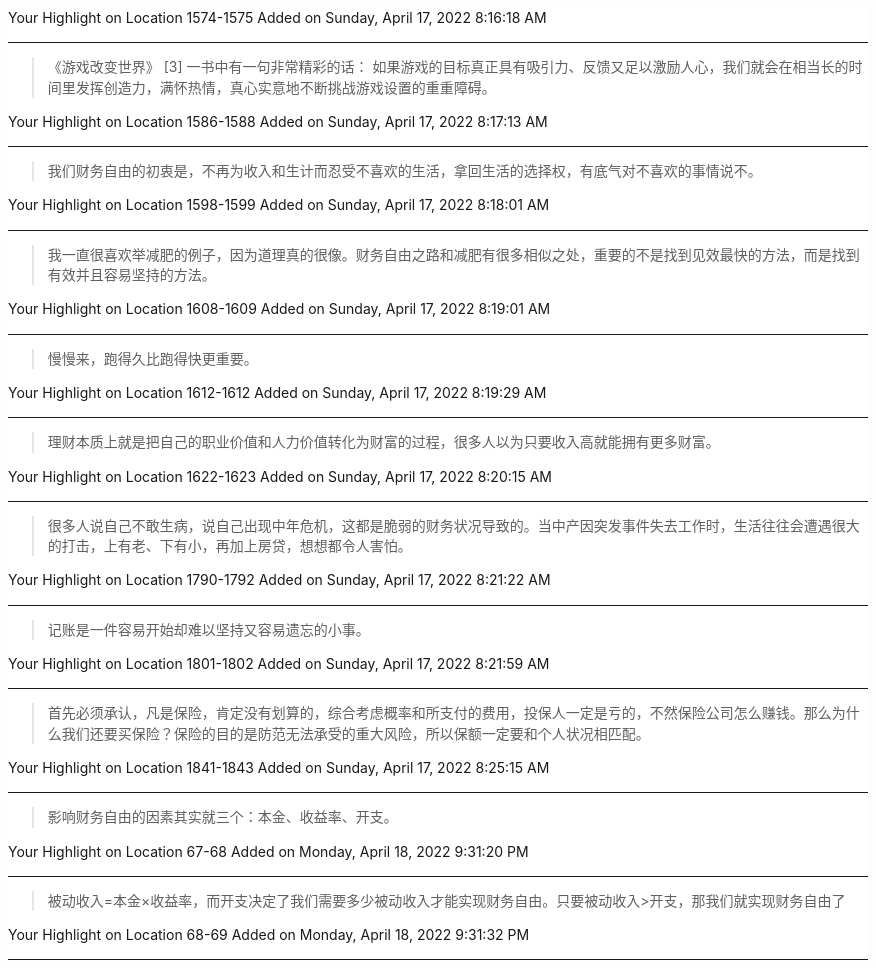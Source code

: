 Your Highlight on Location 1574-1575 Added on Sunday, April 17, 2022 8:16:18 AM

---

> 《游戏改变世界》 [3] 一书中有一句非常精彩的话： 如果游戏的目标真正具有吸引力、反馈又足以激励人心，我们就会在相当长的时间里发挥创造力，满怀热情，真心实意地不断挑战游戏设置的重重障碍。

Your Highlight on Location 1586-1588 Added on Sunday, April 17, 2022 8:17:13 AM

---

> 我们财务自由的初衷是，不再为收入和生计而忍受不喜欢的生活，拿回生活的选择权，有底气对不喜欢的事情说不。

Your Highlight on Location 1598-1599 Added on Sunday, April 17, 2022 8:18:01 AM

---

> 我一直很喜欢举减肥的例子，因为道理真的很像。财务自由之路和减肥有很多相似之处，重要的不是找到见效最快的方法，而是找到有效并且容易坚持的方法。

Your Highlight on Location 1608-1609 Added on Sunday, April 17, 2022 8:19:01 AM

---

> 慢慢来，跑得久比跑得快更重要。

Your Highlight on Location 1612-1612 Added on Sunday, April 17, 2022 8:19:29 AM

---

> 理财本质上就是把自己的职业价值和人力价值转化为财富的过程，很多人以为只要收入高就能拥有更多财富。

Your Highlight on Location 1622-1623 Added on Sunday, April 17, 2022 8:20:15 AM

---

> 很多人说自己不敢生病，说自己出现中年危机，这都是脆弱的财务状况导致的。当中产因突发事件失去工作时，生活往往会遭遇很大的打击，上有老、下有小，再加上房贷，想想都令人害怕。

Your Highlight on Location 1790-1792 Added on Sunday, April 17, 2022 8:21:22 AM

---

> 记账是一件容易开始却难以坚持又容易遗忘的小事。

Your Highlight on Location 1801-1802 Added on Sunday, April 17, 2022 8:21:59 AM

---

> 首先必须承认，凡是保险，肯定没有划算的，综合考虑概率和所支付的费用，投保人一定是亏的，不然保险公司怎么赚钱。那么为什么我们还要买保险？保险的目的是防范无法承受的重大风险，所以保额一定要和个人状况相匹配。

Your Highlight on Location 1841-1843 Added on Sunday, April 17, 2022 8:25:15 AM

---

> 影响财务自由的因素其实就三个：本金、收益率、开支。

Your Highlight on Location 67-68 Added on Monday, April 18, 2022 9:31:20 PM

---

> 被动收入=本金×收益率，而开支决定了我们需要多少被动收入才能实现财务自由。只要被动收入>开支，那我们就实现财务自由了

Your Highlight on Location 68-69 Added on Monday, April 18, 2022 9:31:32 PM

---